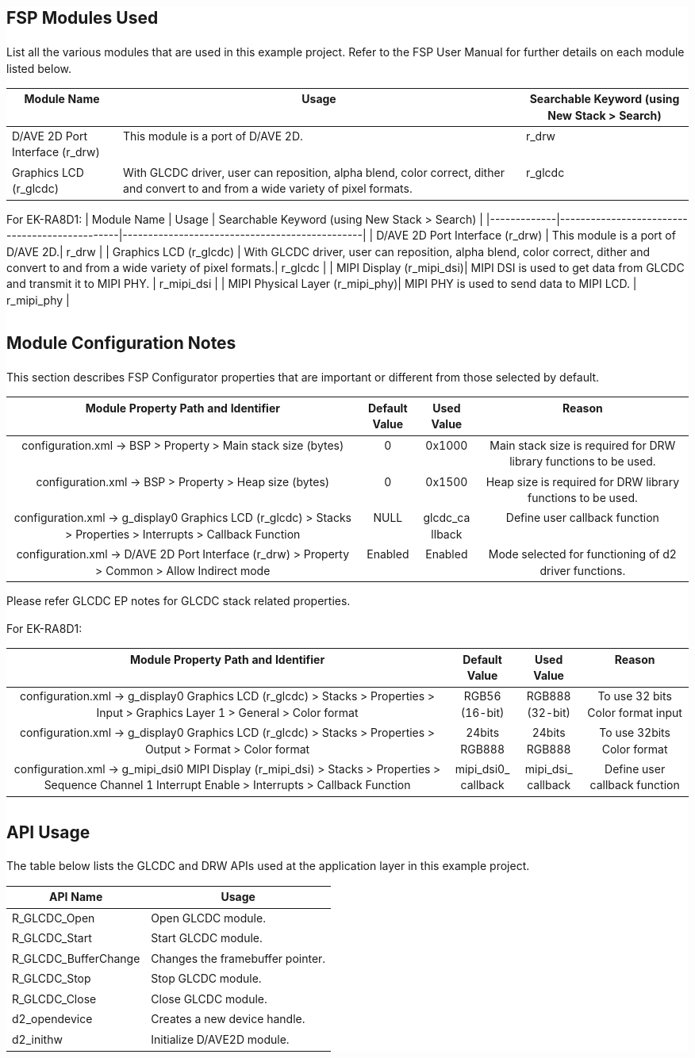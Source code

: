 ## FSP Modules Used ##
List all the various modules that are used in this example project. Refer to the FSP User Manual for further details on each module listed below.

| Module Name | Usage  | Searchable Keyword (using New Stack > Search) |
|-------------|-----------------------------------------------|-----------------------------------------------|
| D/AVE 2D Port Interface (r_drw) | This module is a port of D/AVE 2D.| r_drw |
| Graphics LCD (r_glcdc) | With GLCDC driver, user can reposition, alpha blend, color correct, dither and convert to and from a wide variety of pixel formats.| r_glcdc |

For EK-RA8D1:
| Module Name | Usage  | Searchable Keyword (using New Stack > Search) |
|-------------|-----------------------------------------------|-----------------------------------------------|
| D/AVE 2D Port Interface (r_drw) | This module is a port of D/AVE 2D.| r_drw |
| Graphics LCD (r_glcdc) | With GLCDC driver, user can reposition, alpha blend, color correct, dither and convert to and from a wide variety of pixel formats.| r_glcdc |
| MIPI Display (r_mipi_dsi)| MIPI DSI is used to get data from GLCDC and transmit it to MIPI PHY. | r_mipi_dsi |
| MIPI Physical Layer (r_mipi_phy)| MIPI PHY is used to send data to MIPI LCD. | r_mipi_phy |

## Module Configuration Notes ##
This section describes FSP Configurator properties that are important or different from those selected by default. 

|   Module Property Path and Identifier   |   Default Value   |   Used Value   |   Reason   |
| :-------------------------------------: | :---------------: | :------------: | :--------: |
|   configuration.xml -> BSP > Property > Main stack size (bytes)  |  0   | 0x1000  |  Main stack size is required for DRW library functions to be used. |
|   configuration.xml -> BSP > Property > Heap size (bytes)  |  0   | 0x1500  |  Heap size is required for DRW library functions to be used. |
|   configuration.xml -> g_display0 Graphics LCD (r_glcdc) > Stacks > Properties > Interrupts  > Callback Function | NULL | glcdc_callback | Define user callback function |
|   configuration.xml -> D/AVE 2D Port Interface (r_drw) > Property > Common > Allow Indirect mode  |  Enabled   | Enabled  | Mode selected for functioning of d2 driver functions. |

Please refer GLCDC EP notes for GLCDC stack related properties.

For EK-RA8D1:

|   Module Property Path and Identifier   |   Default Value   |   Used Value   |   Reason   |
| :-------------------------------------: | :---------------: | :------------: | :--------: |
|   configuration.xml -> g_display0 Graphics LCD (r_glcdc) > Stacks > Properties > Input  > Graphics Layer 1 > General > Color format | RGB56 (16-bit) | RGB888 (32-bit) | To use 32 bits Color format input |
|   configuration.xml -> g_display0 Graphics LCD (r_glcdc) > Stacks > Properties > Output  > Format > Color format | 24bits RGB888 | 24bits RGB888 | To use 32bits Color format |
|   configuration.xml -> g_mipi_dsi0 MIPI Display (r_mipi_dsi) > Stacks > Properties > Sequence Channel 1 Interrupt Enable > Interrupts  > Callback Function | mipi_dsi0_callback | mipi_dsi_callback | Define user callback function |

## API Usage ##

The table below lists the GLCDC and DRW APIs used at the application layer in this example project.

| API Name    | Usage                                                                          |
|-------------|--------------------------------------------------------------------------------|
|R_GLCDC_Open| Open GLCDC module. |
|R_GLCDC_Start| Start GLCDC module. |
|R_GLCDC_BufferChange| Changes the framebuffer pointer. |
|R_GLCDC_Stop| Stop GLCDC module. |
|R_GLCDC_Close| Close GLCDC module. |
|d2_opendevice| Creates a new device handle. |
|d2_inithw| Initialize D/AVE2D module. |